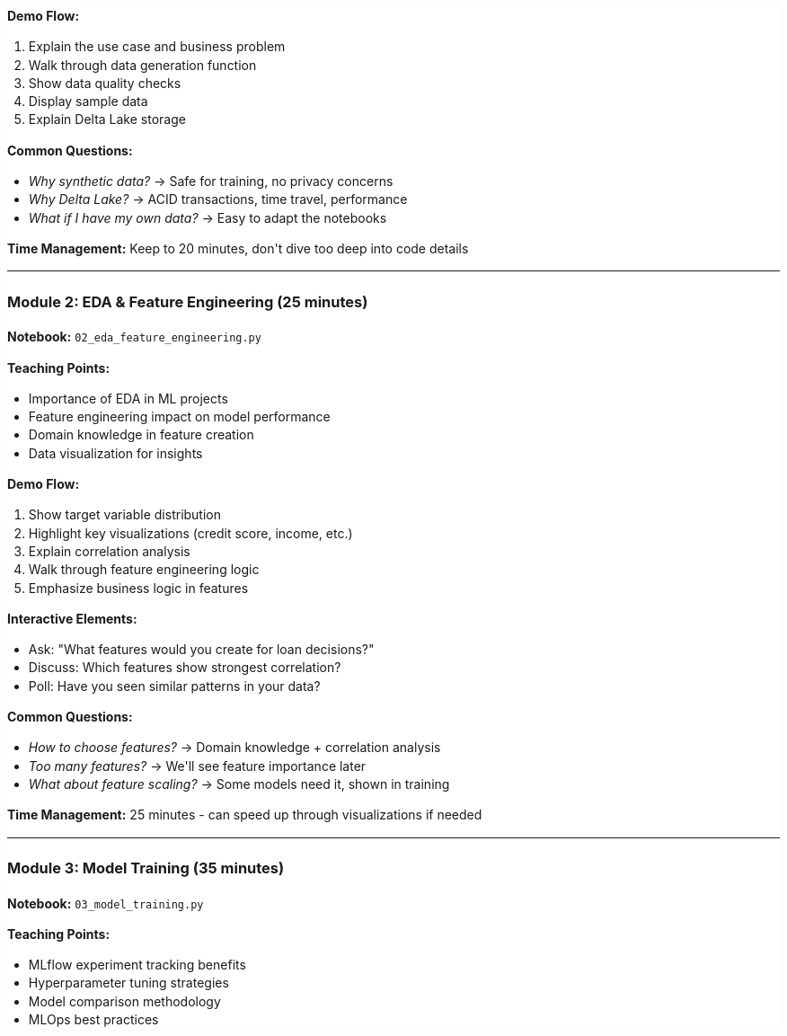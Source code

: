 **Demo Flow:**
1. Explain the use case and business problem
2. Walk through data generation function
3. Show data quality checks
4. Display sample data
5. Explain Delta Lake storage

**Common Questions:**
- *Why synthetic data?* → Safe for training, no privacy concerns
- *Why Delta Lake?* → ACID transactions, time travel, performance
- *What if I have my own data?* → Easy to adapt the notebooks

**Time Management:** Keep to 20 minutes, don't dive too deep into code details

---

### Module 2: EDA & Feature Engineering (25 minutes)
**Notebook:** `02_eda_feature_engineering.py`

**Teaching Points:**
- Importance of EDA in ML projects
- Feature engineering impact on model performance
- Domain knowledge in feature creation
- Data visualization for insights

**Demo Flow:**
1. Show target variable distribution
2. Highlight key visualizations (credit score, income, etc.)
3. Explain correlation analysis
4. Walk through feature engineering logic
5. Emphasize business logic in features

**Interactive Elements:**
- Ask: "What features would you create for loan decisions?"
- Discuss: Which features show strongest correlation?
- Poll: Have you seen similar patterns in your data?

**Common Questions:**
- *How to choose features?* → Domain knowledge + correlation analysis
- *Too many features?* → We'll see feature importance later
- *What about feature scaling?* → Some models need it, shown in training

**Time Management:** 25 minutes - can speed up through visualizations if needed

---

### Module 3: Model Training (35 minutes)
**Notebook:** `03_model_training.py`

**Teaching Points:**
- MLflow experiment tracking benefits
- Hyperparameter tuning strategies
- Model comparison methodology
- MLOps best practices
